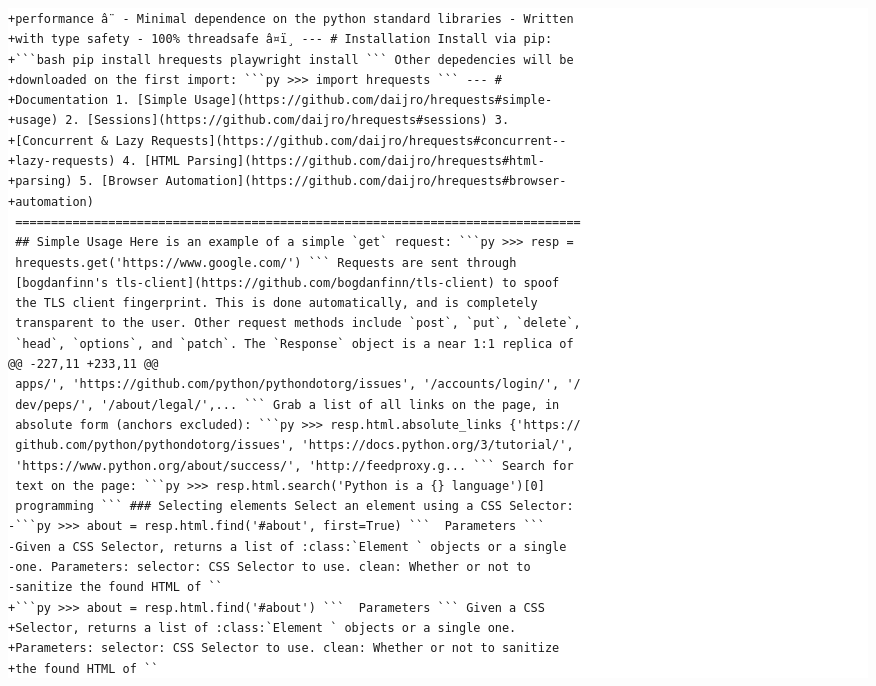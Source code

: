 ```
+performance â¨ - Minimal dependence on the python standard libraries - Written
+with type safety - 100% threadsafe â¤ï¸ --- # Installation Install via pip:
+```bash pip install hrequests playwright install ``` Other depedencies will be
+downloaded on the first import: ```py >>> import hrequests ``` --- #
+Documentation 1. [Simple Usage](https://github.com/daijro/hrequests#simple-
+usage) 2. [Sessions](https://github.com/daijro/hrequests#sessions) 3.
+[Concurrent & Lazy Requests](https://github.com/daijro/hrequests#concurrent--
+lazy-requests) 4. [HTML Parsing](https://github.com/daijro/hrequests#html-
+parsing) 5. [Browser Automation](https://github.com/daijro/hrequests#browser-
+automation)
 ===============================================================================
 ## Simple Usage Here is an example of a simple `get` request: ```py >>> resp =
 hrequests.get('https://www.google.com/') ``` Requests are sent through
 [bogdanfinn's tls-client](https://github.com/bogdanfinn/tls-client) to spoof
 the TLS client fingerprint. This is done automatically, and is completely
 transparent to the user. Other request methods include `post`, `put`, `delete`,
 `head`, `options`, and `patch`. The `Response` object is a near 1:1 replica of
@@ -227,11 +233,11 @@
 apps/', 'https://github.com/python/pythondotorg/issues', '/accounts/login/', '/
 dev/peps/', '/about/legal/',... ``` Grab a list of all links on the page, in
 absolute form (anchors excluded): ```py >>> resp.html.absolute_links {'https://
 github.com/python/pythondotorg/issues', 'https://docs.python.org/3/tutorial/',
 'https://www.python.org/about/success/', 'http://feedproxy.g... ``` Search for
 text on the page: ```py >>> resp.html.search('Python is a {} language')[0]
 programming ``` ### Selecting elements Select an element using a CSS Selector:
-```py >>> about = resp.html.find('#about', first=True) ```  Parameters ```
-Given a CSS Selector, returns a list of :class:`Element ` objects or a single
-one. Parameters: selector: CSS Selector to use. clean: Whether or not to
-sanitize the found HTML of ``
+```py >>> about = resp.html.find('#about') ```  Parameters ``` Given a CSS
+Selector, returns a list of :class:`Element ` objects or a single one.
+Parameters: selector: CSS Selector to use. clean: Whether or not to sanitize
+the found HTML of ``
```

